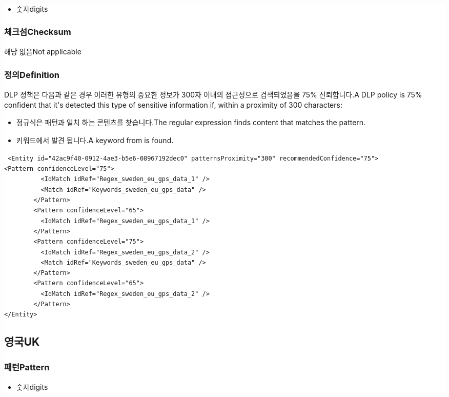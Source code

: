 -  <span data-ttu-id="8fe63-368">숫자</span><span class="sxs-lookup"><span data-stu-id="8fe63-368">digits</span></span> 
    
### <a name="checksum"></a><span data-ttu-id="8fe63-369">체크섬</span><span class="sxs-lookup"><span data-stu-id="8fe63-369">Checksum</span></span>

<span data-ttu-id="8fe63-370">해당 없음</span><span class="sxs-lookup"><span data-stu-id="8fe63-370">Not applicable</span></span>
  
### <a name="definition"></a><span data-ttu-id="8fe63-371">정의</span><span class="sxs-lookup"><span data-stu-id="8fe63-371">Definition</span></span>

<span data-ttu-id="8fe63-372">DLP 정책은 다음과 같은 경우 이러한 유형의 중요한 정보가 300자 이내의 접근성으로 검색되었음을 75% 신뢰합니다.</span><span class="sxs-lookup"><span data-stu-id="8fe63-372">A DLP policy is 75% confident that it's detected this type of sensitive information if, within a proximity of 300 characters:</span></span>
  
- <span data-ttu-id="8fe63-373">정규식은 패턴과 일치 하는 콘텐츠를 찾습니다.</span><span class="sxs-lookup"><span data-stu-id="8fe63-373">The regular expression finds content that matches the pattern.</span></span>
    
- <span data-ttu-id="8fe63-374">키워드에서 발견 됩니다.</span><span class="sxs-lookup"><span data-stu-id="8fe63-374">A keyword from is found.</span></span>
    
```
 <Entity id="42ac9f40-0912-4ae3-b5e6-08967192dec0" patternsProximity="300" recommendedConfidence="75">
<Pattern confidenceLevel="75">
          <IdMatch idRef="Regex_sweden_eu_gps_data_1" />
          <Match idRef="Keywords_sweden_eu_gps_data" />
        </Pattern>
        <Pattern confidenceLevel="65">
          <IdMatch idRef="Regex_sweden_eu_gps_data_1" />
        </Pattern>
        <Pattern confidenceLevel="75">
          <IdMatch idRef="Regex_sweden_eu_gps_data_2" />
          <Match idRef="Keywords_sweden_eu_gps_data" />
        </Pattern>
        <Pattern confidenceLevel="65">
          <IdMatch idRef="Regex_sweden_eu_gps_data_2" />
        </Pattern>
</Entity>
```

## <a name="uk"></a><span data-ttu-id="8fe63-375">영국</span><span class="sxs-lookup"><span data-stu-id="8fe63-375">UK</span></span>

### <a name="pattern"></a><span data-ttu-id="8fe63-376">패턴</span><span class="sxs-lookup"><span data-stu-id="8fe63-376">Pattern</span></span>

-  <span data-ttu-id="8fe63-377">숫자</span><span class="sxs-lookup"><span data-stu-id="8fe63-377">digits</span></span> 
    